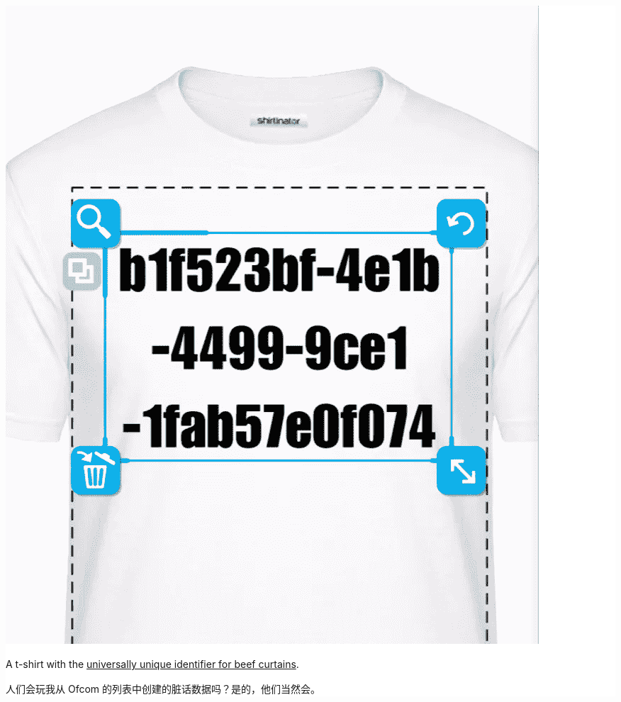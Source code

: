 ![](img/8c0122142b20677ed8cd09f43ab9a25c.png)

A t-shirt with the [universally unique identifier for beef curtains](https://github.com/peterkwells/uk-attitudes-to-offensive-language-and-gestures-data/blob/gh-pages/data/list-of-swearwords-and-offensive-gestures.csv).

人们会玩我从 Ofcom 的列表中创建的脏话数据吗？是的，他们当然会。
